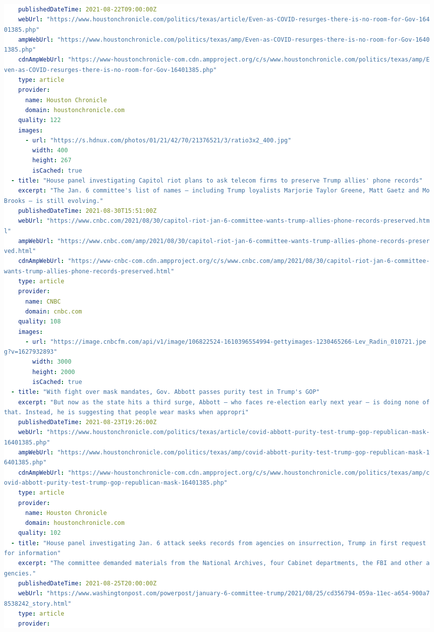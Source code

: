 ```yaml
    publishedDateTime: 2021-08-22T09:00:00Z
    webUrl: "https://www.houstonchronicle.com/politics/texas/article/Even-as-COVID-resurges-there-is-no-room-for-Gov-16401385.php"
    ampWebUrl: "https://www.houstonchronicle.com/politics/texas/amp/Even-as-COVID-resurges-there-is-no-room-for-Gov-16401385.php"
    cdnAmpWebUrl: "https://www-houstonchronicle-com.cdn.ampproject.org/c/s/www.houstonchronicle.com/politics/texas/amp/Even-as-COVID-resurges-there-is-no-room-for-Gov-16401385.php"
    type: article
    provider:
      name: Houston Chronicle
      domain: houstonchronicle.com
    quality: 122
    images:
      - url: "https://s.hdnux.com/photos/01/21/42/70/21376521/3/ratio3x2_400.jpg"
        width: 400
        height: 267
        isCached: true
  - title: "House panel investigating Capitol riot plans to ask telecom firms to preserve Trump allies' phone records"
    excerpt: "The Jan. 6 committee's list of names — including Trump loyalists Marjorie Taylor Greene, Matt Gaetz and Mo Brooks — is still evolving."
    publishedDateTime: 2021-08-30T15:51:00Z
    webUrl: "https://www.cnbc.com/2021/08/30/capitol-riot-jan-6-committee-wants-trump-allies-phone-records-preserved.html"
    ampWebUrl: "https://www.cnbc.com/amp/2021/08/30/capitol-riot-jan-6-committee-wants-trump-allies-phone-records-preserved.html"
    cdnAmpWebUrl: "https://www-cnbc-com.cdn.ampproject.org/c/s/www.cnbc.com/amp/2021/08/30/capitol-riot-jan-6-committee-wants-trump-allies-phone-records-preserved.html"
    type: article
    provider:
      name: CNBC
      domain: cnbc.com
    quality: 108
    images:
      - url: "https://image.cnbcfm.com/api/v1/image/106822524-1610396554994-gettyimages-1230465266-Lev_Radin_010721.jpeg?v=1627932893"
        width: 3000
        height: 2000
        isCached: true
  - title: "With fight over mask mandates, Gov. Abbott passes purity test in Trump's GOP"
    excerpt: "But now as the state hits a third surge, Abbott — who faces re-election early next year — is doing none of that. Instead, he is suggesting that people wear masks when appropri"
    publishedDateTime: 2021-08-23T19:26:00Z
    webUrl: "https://www.houstonchronicle.com/politics/texas/article/covid-abbott-purity-test-trump-gop-republican-mask-16401385.php"
    ampWebUrl: "https://www.houstonchronicle.com/politics/texas/amp/covid-abbott-purity-test-trump-gop-republican-mask-16401385.php"
    cdnAmpWebUrl: "https://www-houstonchronicle-com.cdn.ampproject.org/c/s/www.houstonchronicle.com/politics/texas/amp/covid-abbott-purity-test-trump-gop-republican-mask-16401385.php"
    type: article
    provider:
      name: Houston Chronicle
      domain: houstonchronicle.com
    quality: 102
  - title: "House panel investigating Jan. 6 attack seeks records from agencies on insurrection, Trump in first request for information"
    excerpt: "The committee demanded materials from the National Archives, four Cabinet departments, the FBI and other agencies."
    publishedDateTime: 2021-08-25T20:00:00Z
    webUrl: "https://www.washingtonpost.com/powerpost/january-6-committee-trump/2021/08/25/cd356794-059a-11ec-a654-900a78538242_story.html"
    type: article
    provider:
```